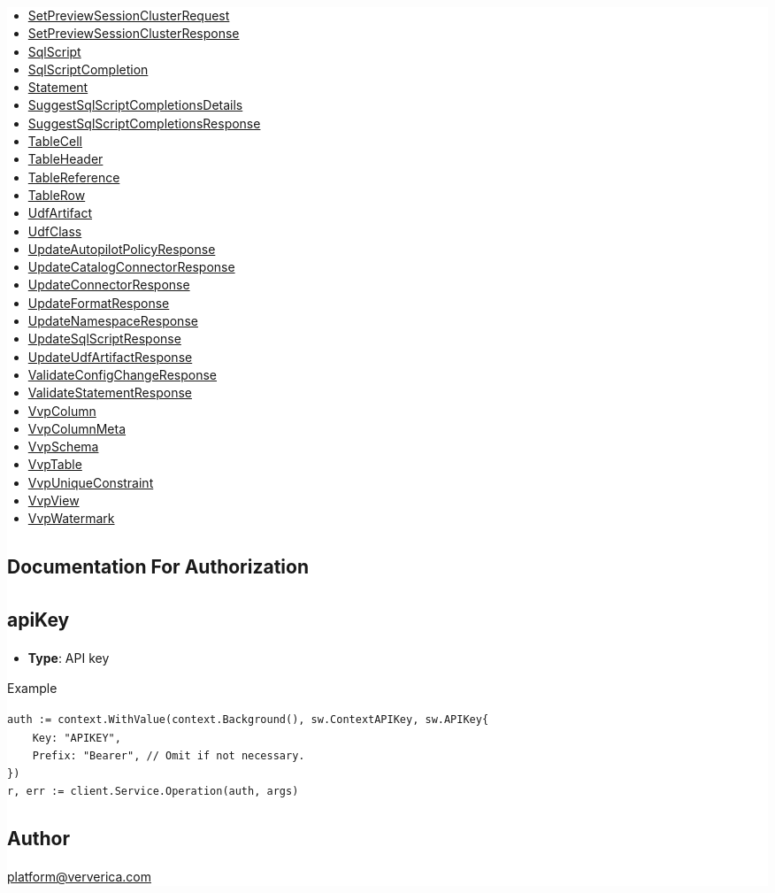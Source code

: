  - [SetPreviewSessionClusterRequest](docs/SetPreviewSessionClusterRequest.md)
 - [SetPreviewSessionClusterResponse](docs/SetPreviewSessionClusterResponse.md)
 - [SqlScript](docs/SqlScript.md)
 - [SqlScriptCompletion](docs/SqlScriptCompletion.md)
 - [Statement](docs/Statement.md)
 - [SuggestSqlScriptCompletionsDetails](docs/SuggestSqlScriptCompletionsDetails.md)
 - [SuggestSqlScriptCompletionsResponse](docs/SuggestSqlScriptCompletionsResponse.md)
 - [TableCell](docs/TableCell.md)
 - [TableHeader](docs/TableHeader.md)
 - [TableReference](docs/TableReference.md)
 - [TableRow](docs/TableRow.md)
 - [UdfArtifact](docs/UdfArtifact.md)
 - [UdfClass](docs/UdfClass.md)
 - [UpdateAutopilotPolicyResponse](docs/UpdateAutopilotPolicyResponse.md)
 - [UpdateCatalogConnectorResponse](docs/UpdateCatalogConnectorResponse.md)
 - [UpdateConnectorResponse](docs/UpdateConnectorResponse.md)
 - [UpdateFormatResponse](docs/UpdateFormatResponse.md)
 - [UpdateNamespaceResponse](docs/UpdateNamespaceResponse.md)
 - [UpdateSqlScriptResponse](docs/UpdateSqlScriptResponse.md)
 - [UpdateUdfArtifactResponse](docs/UpdateUdfArtifactResponse.md)
 - [ValidateConfigChangeResponse](docs/ValidateConfigChangeResponse.md)
 - [ValidateStatementResponse](docs/ValidateStatementResponse.md)
 - [VvpColumn](docs/VvpColumn.md)
 - [VvpColumnMeta](docs/VvpColumnMeta.md)
 - [VvpSchema](docs/VvpSchema.md)
 - [VvpTable](docs/VvpTable.md)
 - [VvpUniqueConstraint](docs/VvpUniqueConstraint.md)
 - [VvpView](docs/VvpView.md)
 - [VvpWatermark](docs/VvpWatermark.md)


## Documentation For Authorization

## apiKey
- **Type**: API key 

Example
```golang
auth := context.WithValue(context.Background(), sw.ContextAPIKey, sw.APIKey{
	Key: "APIKEY",
	Prefix: "Bearer", // Omit if not necessary.
})
r, err := client.Service.Operation(auth, args)
```

## Author

platform@ververica.com

